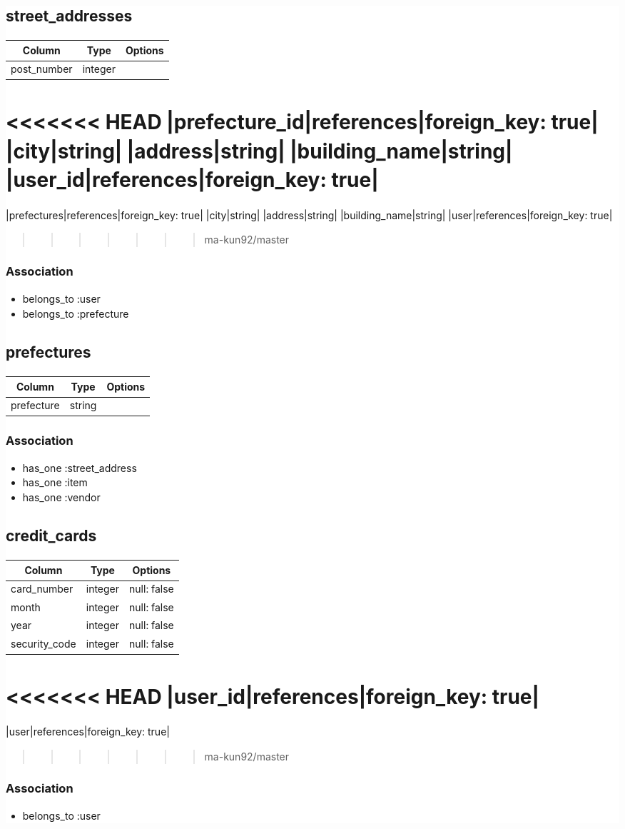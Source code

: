 ## street_addresses
|Column|Type|Options|
|------|----|-------|
|post_number|integer|
<<<<<<< HEAD
|prefecture_id|references|foreign_key: true|
|city|string|
|address|string|
|building_name|string|
|user_id|references|foreign_key: true|
=======
|prefectures|references|foreign_key: true|
|city|string|
|address|string|
|building_name|string|
|user|references|foreign_key: true|
>>>>>>> ma-kun92/master
### Association
- belongs_to :user
- belongs_to :prefecture

## prefectures
|Column|Type|Options|
|------|----|-------|
|prefecture|string|
### Association
- has_one :street_address
- has_one :item
- has_one :vendor

## credit_cards
|Column|Type|Options|
|------|----|-------|
|card_number|integer|null: false|
|month|integer|null: false|
|year|integer|null: false|
|security_code|integer|null: false|
<<<<<<< HEAD
|user_id|references|foreign_key: true|
=======
|user|references|foreign_key: true|
>>>>>>> ma-kun92/master
### Association
- belongs_to :user
